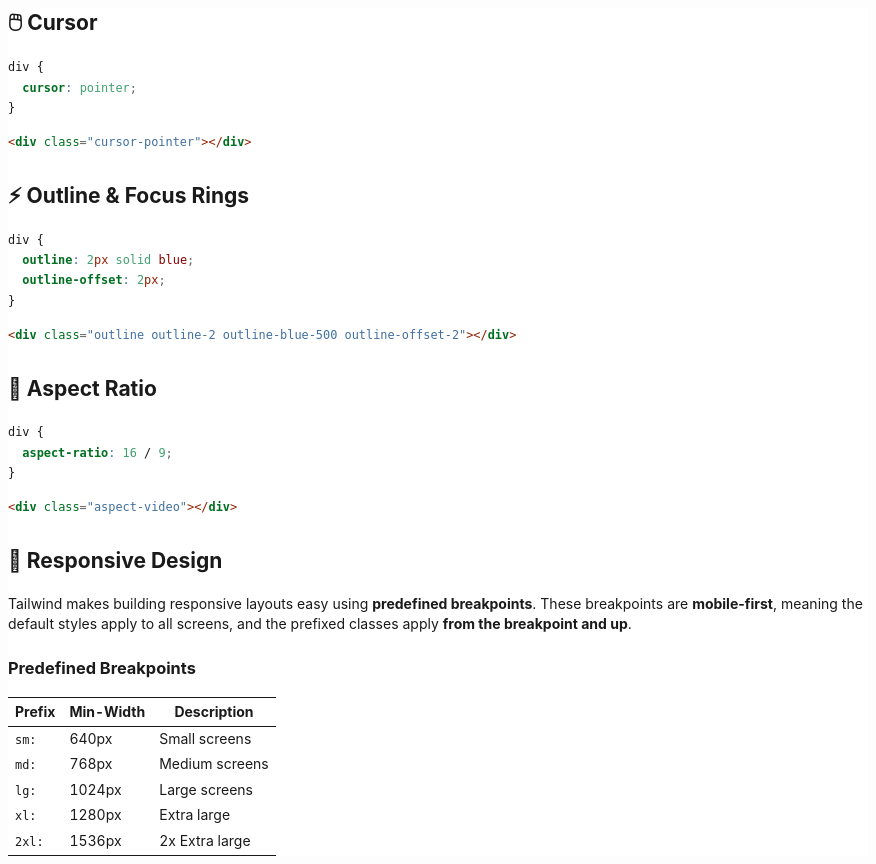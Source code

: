 ## 🖱️ Cursor

```css
div {
  cursor: pointer;
}
```

```html
<div class="cursor-pointer"></div>
```

## ⚡ Outline & Focus Rings

```css
div {
  outline: 2px solid blue;
  outline-offset: 2px;
}
```

```html
<div class="outline outline-2 outline-blue-500 outline-offset-2"></div>
```

## 📐 Aspect Ratio

```css
div {
  aspect-ratio: 16 / 9;
}
```

```html
<div class="aspect-video"></div>
```

## 📱 Responsive Design

Tailwind makes building responsive layouts easy using **predefined breakpoints**. These breakpoints are **mobile-first**, meaning the default styles apply to all screens, and the prefixed classes apply **from the breakpoint and up**.

### Predefined Breakpoints

| Prefix | Min-Width | Description    |
| ------ | --------- | -------------- |
| `sm:`  | 640px     | Small screens  |
| `md:`  | 768px     | Medium screens |
| `lg:`  | 1024px    | Large screens  |
| `xl:`  | 1280px    | Extra large    |
| `2xl:` | 1536px    | 2x Extra large |
